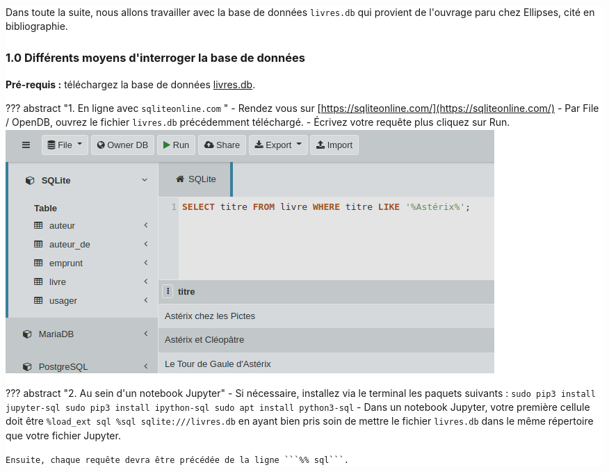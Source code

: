 Dans toute la suite, nous allons travailler avec la base de données ```livres.db``` qui provient de l'ouvrage paru chez Ellipses, cité en bibliographie.

### 1.0 Différents moyens d'interroger la base de données
**Pré-requis :** téléchargez la base de données [livres.db](data/livres.db).

??? abstract "1. En ligne avec ```sqliteonline.com``` "
    - Rendez vous sur [https://sqliteonline.com/](https://sqliteonline.com/)
    - Par File / OpenDB, ouvrez le fichier  ```livres.db``` précédemment téléchargé.
    - Écrivez votre requête plus cliquez sur Run.  
    ![](data/sqlonline.png)


??? abstract "2. Au sein d'un notebook Jupyter"
    - Si nécessaire, installez via le terminal les paquets suivants :
    ```
    sudo pip3 install jupyter-sql
    sudo pip3 install ipython-sql
    sudo apt install python3-sql
    ``` 
    - Dans un notebook Jupyter, votre première cellule doit être 
    ```
    %load_ext sql
    %sql sqlite:///livres.db
    ``` 
    en ayant bien pris soin de mettre le fichier ```livres.db``` dans le même répertoire que votre fichier Jupyter.

    Ensuite, chaque requête devra être précédée de la ligne ```%% sql```.
